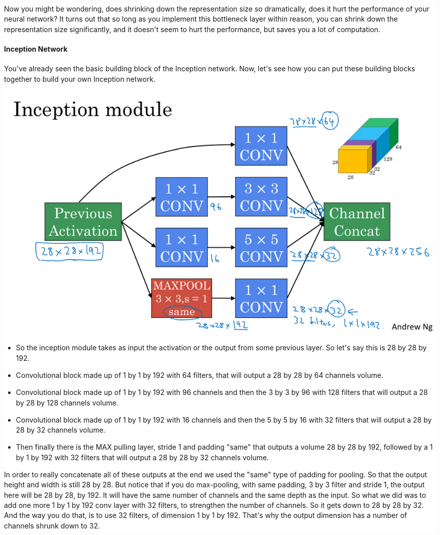Now you might be wondering, does shrinking down the representation size so dramatically, does it hurt the performance of your neural network? It turns out that so long as you implement this bottleneck layer within reason, you can shrink down the representation size significantly, and it doesn't seem to hurt the performance, but saves you a lot of computation.

#### Inception Network

You've already seen the basic building block of the Inception network. Now, let's see how you can put these building blocks together to build your own Inception network.

![image](img/ch_20/img_16.png)

- So the inception module takes as input the activation or the output from some previous layer. So let's say this is 28 by 28 by 192. 

- Convolutional block made up of 1 by 1 by 192 with 64 filters, that will output a 28 by 28 by 64 channels volume.
- Convolutional block made up of 1 by 1 by 192 with 96 channels and then the 3 by 3 by 96 with 128 filters that will output a 28 by 28 by 128 channels volume.
- Convolutional block made up of 1 by 1 by 192 with 16 channels and then the 5 by 5 by 16 with 32 filters that will output a 28 by 28 by 32 channels volume.
- Then finally there is the MAX pulling layer, stride 1 and padding "same" that outputs a volume 28 by 28 by 192, followed by a 1 by 1 by 192 with 32 filters that will output a 28 by 28 by 32 channels volume. 

In order to really concatenate all of these outputs at the end we used the "same" type of padding for pooling. So that the output height and width is still 28 by 28. But notice that if you do max-pooling, with same padding, 3 by 3 filter and stride 1, the output here will be 28 by 28, by 192. It will have the same number of channels and the same depth as the input. So what we did was to add one more 1 by 1 by 192 conv layer with 32 filters, to strengthen the number of channels. So it gets down to 28 by 28 by 32. And the way you do that, is to use 32 filters, of dimension 1 by 1 by 192. That's why the output dimension has a number of channels shrunk down to 32.

